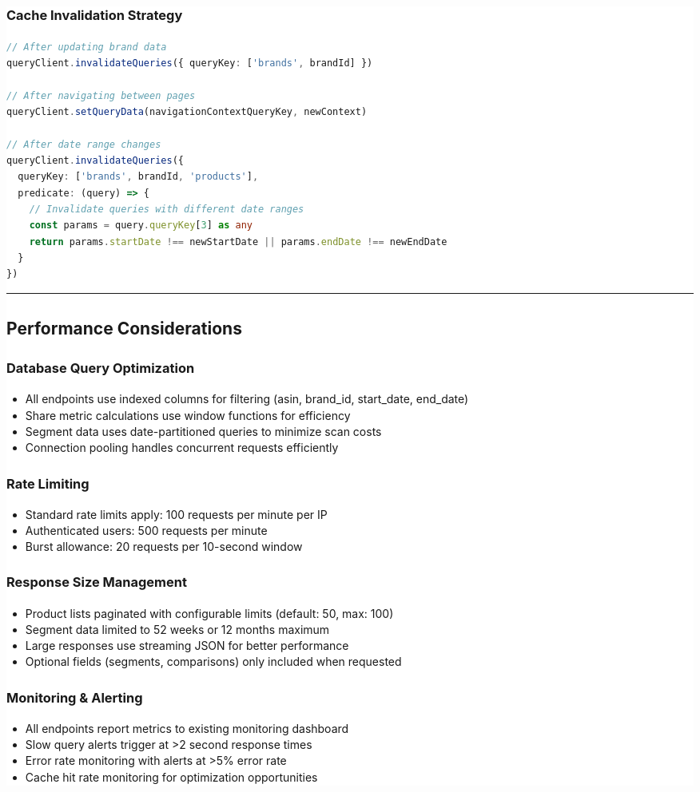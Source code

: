 ### Cache Invalidation Strategy
```typescript
// After updating brand data
queryClient.invalidateQueries({ queryKey: ['brands', brandId] })

// After navigating between pages
queryClient.setQueryData(navigationContextQueryKey, newContext)

// After date range changes
queryClient.invalidateQueries({ 
  queryKey: ['brands', brandId, 'products'],
  predicate: (query) => {
    // Invalidate queries with different date ranges
    const params = query.queryKey[3] as any
    return params.startDate !== newStartDate || params.endDate !== newEndDate
  }
})
```

---

## Performance Considerations

### Database Query Optimization
- All endpoints use indexed columns for filtering (asin, brand_id, start_date, end_date)
- Share metric calculations use window functions for efficiency
- Segment data uses date-partitioned queries to minimize scan costs
- Connection pooling handles concurrent requests efficiently

### Rate Limiting
- Standard rate limits apply: 100 requests per minute per IP
- Authenticated users: 500 requests per minute
- Burst allowance: 20 requests per 10-second window

### Response Size Management
- Product lists paginated with configurable limits (default: 50, max: 100)
- Segment data limited to 52 weeks or 12 months maximum
- Large responses use streaming JSON for better performance
- Optional fields (segments, comparisons) only included when requested

### Monitoring & Alerting
- All endpoints report metrics to existing monitoring dashboard
- Slow query alerts trigger at >2 second response times
- Error rate monitoring with alerts at >5% error rate
- Cache hit rate monitoring for optimization opportunities